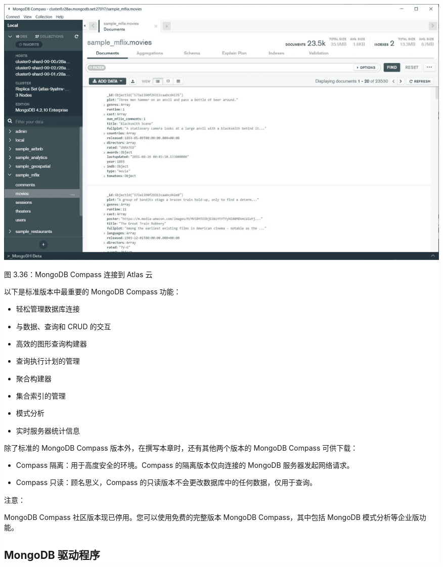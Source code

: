 ![图 3.36：MongoDB Compass 连接到 Atlas 云](img/B15507_03_36.jpg)

图 3.36：MongoDB Compass 连接到 Atlas 云

以下是标准版本中最重要的 MongoDB Compass 功能：

+   轻松管理数据库连接

+   与数据、查询和 CRUD 的交互

+   高效的图形查询构建器

+   查询执行计划的管理

+   聚合构建器

+   集合索引的管理

+   模式分析

+   实时服务器统计信息

除了标准的 MongoDB Compass 版本外，在撰写本章时，还有其他两个版本的 MongoDB Compass 可供下载：

+   Compass 隔离：用于高度安全的环境。Compass 的隔离版本仅向连接的 MongoDB 服务器发起网络请求。

+   Compass 只读：顾名思义，Compass 的只读版本不会更改数据库中的任何数据，仅用于查询。

注意：

MongoDB Compass 社区版本现已停用。您可以使用免费的完整版本 MongoDB Compass，其中包括 MongoDB 模式分析等企业版功能。

## MongoDB 驱动程序
